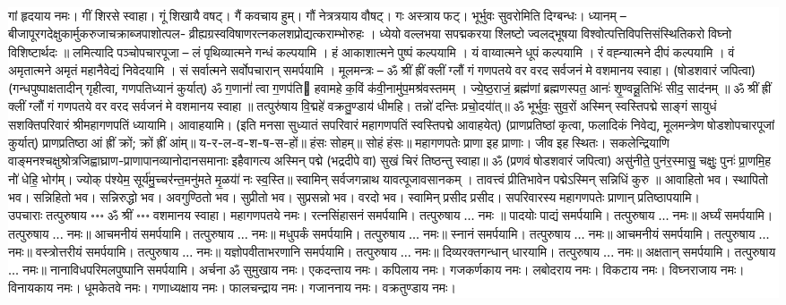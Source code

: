 गां हृदयाय नमः। गीं शिरसे स्वाहा। गूं शिखायै वषट्। गैं कवचाय हुम्। गौं नेत्रत्रयाय वौषट्। गः अस्त्राय फट्। भूर्भुवः सुवरोमिति दिग्बन्धः।
ध्यानम् – 
बीजापूरगदेक्षुकार्मुकरुजाचक्राब्जपाशोत्पल-
व्रीह्यग्रस्वविषाणरत्नकलशप्रोद्यत्कराम्भोरुहः ।
ध्येयो वल्लभया सपद्मकरया श्लिष्टो ज्वलद्भूषया
विश्वोत्पत्तिविपत्तिसंस्थितिकरो विघ्नो विशिष्टार्थदः ॥
लमित्यादि पञ्चोपचारपूजा – 
लं पृथिव्यात्मने गन्धं कल्पयामि ।
हं आकाशात्मने पुष्पं कल्पयामि ।
यं वाय्वात्मने धूपं कल्पयामि ।
रं वह्न्यात्मने दीपं कल्पयामि ।
वं अमृतात्मने अमृतं महानैवेद्यं निवेदयामि ।
सं सर्वात्मने सर्वोपचारान् समर्पयामि ।
मूलमन्त्रः – ॐ श्रीं ह्रीं क्लीं ग्लौं गं गणपतये वर वरद सर्वजनं मे वशमानय स्वाहा। (षोडशवारं जपित्वा) 
(गन्धपुष्पाक्षतादीन् गृहीत्वा, गणपतिध्यानं कुर्यात्)
ॐ ग॒णानां॑॑ त्वा ग॒णप॑ति हवामहे क॒विं क॑वी॒नामु॑प॒मश्र॑वस्तमम् । ज्ये॒ष्ठ॒राजं॒ ब्रह्म॑णां ब्रह्मणस्पत॒ आनः॑ शृ॒ण्वन्नू॒तिभिः॑ सीद॒ साद॑नम् ॥ 
ॐ श्रीं ह्रीं क्लीं ग्लौं गं गणपतये वर वरद सर्वजनं मे वशमानय स्वाहा ॥ 
तत्पुरु॑षाय वि॒द्महे॑ वक्रतु॒ण्डाय॑ धीमहि। तन्नो॑ दन्तिः प्रचो॒दया॑॑त्॥
ॐ भूर्भुवः॒ सुव॒रों अस्मिन् स्वस्तिपद्मे साङ्गं सायुधं सशक्तिपरिवारं श्रीमहागणपतिं ध्यायामि। आवाहयामि। 
(इति मनसा सुध्यातं सपरिवारं महागणपतिं स्वस्तिपद्मे आवाहयेत्)
(प्राणप्रतिष्ठां कृत्वा, फलादिकं निवेद्य, मूलमन्त्रेण षोडशोपचारपूजां कुर्यात्)
 प्राणप्रतिष्ठा
आं ह्रीं क्रों; क्रों ह्रीं आंम्॥ य-र-ल-व-श-ष-स-हों॥ हंसः सोहम्॥ सोहं हंसः॥
महागणपतेः प्राणा इह प्राणाः। जीव इह स्थितः। सकलेन्द्रियाणि वाङ्मनश्चक्षुश्रोत्रजिह्वाघ्राण-प्राणापानव्यानोदानसमानाः इहैवागत्य अस्मिन् पद्मे (भद्रदीपे वा) सुखं चिरं तिष्ठन्तु स्वाहा॥ ॐ (प्रणवं षोडशवारं जपित्वा)
असु॑नीते॒ पुन॑र॒स्मासु॒ चक्षुः॒ पुनः॑ प्रा॒णमि॒ह नो॑॑ धेहि॒ भोग॑॑म्। ज्योक् प॑श्येम॒ सूर्य॑मु॒च्चर॑॑न्त॒मनु॑मते मृ॒ळया॑॑ नः स्व॒स्ति॥ 
स्वामिन् सर्वजगन्नाथ यावत्पूजावसानकम् । 
तावत्त्वं प्रीतिभावेन पद्मेऽस्मिन् सन्निधिं कुरु ॥ 
आवाहितो भव। स्थापितो भव। सन्निहितो भव। सन्निरुद्धो भव। अवगुण्ठितो भव। सुप्रीतो भव। सुप्रसन्नो भव। वरदो भव। स्वामिन् प्रसीद प्रसीद। 
सपरिवारस्य महागणपतेः प्राणान् प्रतिष्ठापयामि।  
उपचाराः
तत्पुरुषाय ॰॰॰ ॐ श्रीं ॰॰॰ वशमानय स्वाहा। महागणपतये नमः। रत्नसिंहासनं समर्पयामि। 
 तत्पुरुषाय ... नमः ॥ पादयोः पाद्यं समर्पयामि। 
तत्पुरुषाय ... नमः॥ अर्घ्यं समर्पयामि। 
तत्पुरुषाय ... नमः॥ आचमनीयं समर्पयामि। 
तत्पुरुषाय ... नमः॥ मधुपर्कं समर्पयामि। 
तत्पुरुषाय ... नमः॥ स्नानं समर्पयामि। 
तत्पुरुषाय ... नमः॥ आचमनीयं समर्पयामि। 
तत्पुरुषाय ... नमः॥ वस्त्रोत्तरीयं समर्पयामि। 
तत्पुरुषाय ... नमः॥ यज्ञोपवीताभरणानि समर्पयामि। 
तत्पुरुषाय ... नमः॥ दिव्यरक्तगन्धान् धारयामि। 
तत्पुरुषाय ... नमः॥ अक्षतान् समर्पयामि। 
तत्पुरुषाय ... नमः॥ नानाविधपरिमलपुष्पानि समर्पयामि।
अर्चना 
ॐ सुमुखाय नमः। 
एकदन्ताय नमः। 
कपिलाय नमः। 
गजकर्णकाय नमः। 
लबोदराय नमः। 
विकटाय नमः। 
विघ्नराजाय नमः। 
विनायकाय नमः। 
धूमकेतवे नमः। 
गणाध्यक्षाय नमः। 
फालचन्द्राय नमः। 
गजाननाय नमः। 
वक्रतुण्डाय नमः। 